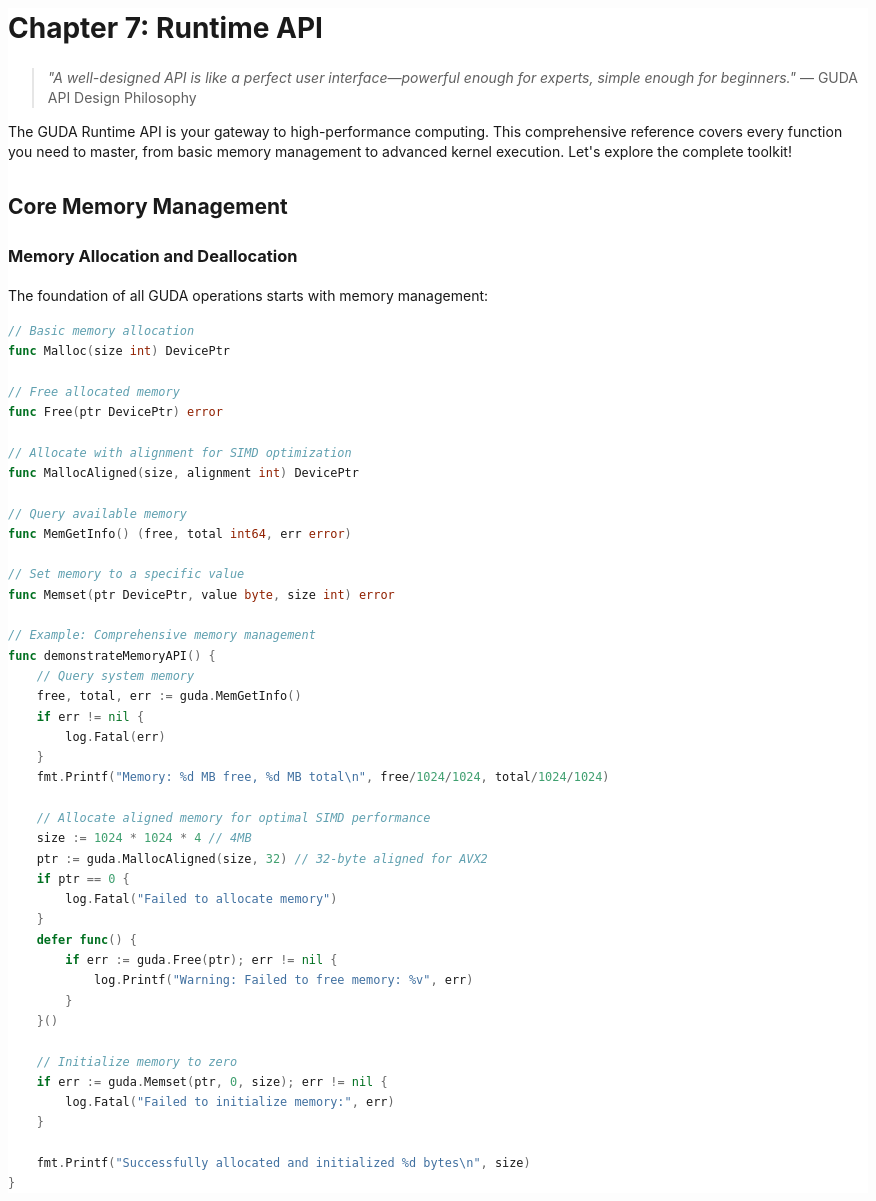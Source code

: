 # Chapter 7: Runtime API

> *"A well-designed API is like a perfect user interface—powerful enough for experts, simple enough for beginners."* — GUDA API Design Philosophy

The GUDA Runtime API is your gateway to high-performance computing. This comprehensive reference covers every function you need to master, from basic memory management to advanced kernel execution. Let's explore the complete toolkit!

## Core Memory Management

### Memory Allocation and Deallocation

The foundation of all GUDA operations starts with memory management:

```go
// Basic memory allocation
func Malloc(size int) DevicePtr

// Free allocated memory  
func Free(ptr DevicePtr) error

// Allocate with alignment for SIMD optimization
func MallocAligned(size, alignment int) DevicePtr

// Query available memory
func MemGetInfo() (free, total int64, err error)

// Set memory to a specific value
func Memset(ptr DevicePtr, value byte, size int) error

// Example: Comprehensive memory management
func demonstrateMemoryAPI() {
    // Query system memory
    free, total, err := guda.MemGetInfo()
    if err != nil {
        log.Fatal(err)
    }
    fmt.Printf("Memory: %d MB free, %d MB total\n", free/1024/1024, total/1024/1024)
    
    // Allocate aligned memory for optimal SIMD performance
    size := 1024 * 1024 * 4 // 4MB
    ptr := guda.MallocAligned(size, 32) // 32-byte aligned for AVX2
    if ptr == 0 {
        log.Fatal("Failed to allocate memory")
    }
    defer func() {
        if err := guda.Free(ptr); err != nil {
            log.Printf("Warning: Failed to free memory: %v", err)
        }
    }()
    
    // Initialize memory to zero
    if err := guda.Memset(ptr, 0, size); err != nil {
        log.Fatal("Failed to initialize memory:", err)
    }
    
    fmt.Printf("Successfully allocated and initialized %d bytes\n", size)
}
```
